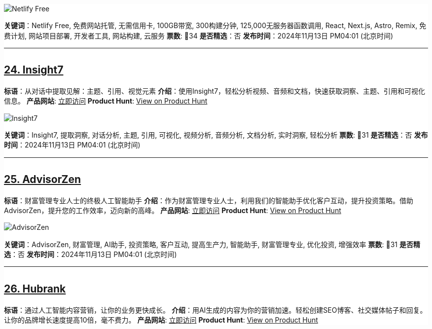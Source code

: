 ![Netlify Free](https://ph-files.imgix.net/5dd8f3e6-c3a7-4a95-a7d5-d3039975ec91.jpeg?auto=format&fit=crop&frame=1&h=512&w=1024)

**关键词**：Netlify Free, 免费网站托管, 无需信用卡, 100GB带宽, 300构建分钟, 125,000无服务器函数调用, React, Next.js, Astro, Remix, 免费计划, 网站项目部署, 开发者工具, 网站构建, 云服务
**票数**: 🔺34
**是否精选**：否
**发布时间**：2024年11月13日 PM04:01 (北京时间)

---

## [24. Insight7](https://www.producthunt.com/posts/insight7-fe1af3cd-a345-476b-bd37-1be36ee7ae41?utm_campaign=producthunt-api&utm_medium=api-v2&utm_source=Application%3A+My_PH_APP+%28ID%3A+138680%29)
**标语**：从对话中提取见解：主题、引用、视觉元素
**介绍**：使用Insight7，轻松分析视频、音频和文档，快速获取洞察、主题、引用和可视化信息。
**产品网站**: [立即访问](https://www.producthunt.com/r/U4H4CJXP4DIFVI?utm_campaign=producthunt-api&utm_medium=api-v2&utm_source=Application%3A+My_PH_APP+%28ID%3A+138680%29)
**Product Hunt**: [View on Product Hunt](https://www.producthunt.com/posts/insight7-fe1af3cd-a345-476b-bd37-1be36ee7ae41?utm_campaign=producthunt-api&utm_medium=api-v2&utm_source=Application%3A+My_PH_APP+%28ID%3A+138680%29)

![Insight7](https://ph-files.imgix.net/5fb5e88c-09da-420b-a3eb-d124abc49f3b.png?auto=format&fit=crop&frame=1&h=512&w=1024)

**关键词**：Insight7, 提取洞察, 对话分析, 主题, 引用, 可视化, 视频分析, 音频分析, 文档分析, 实时洞察, 轻松分析
**票数**: 🔺31
**是否精选**：否
**发布时间**：2024年11月13日 PM04:01 (北京时间)

---

## [25. AdvisorZen](https://www.producthunt.com/posts/advisorzen?utm_campaign=producthunt-api&utm_medium=api-v2&utm_source=Application%3A+My_PH_APP+%28ID%3A+138680%29)
**标语**：财富管理专业人士的终极人工智能助手
**介绍**：作为财富管理专业人士，利用我们的智能助手优化客户互动，提升投资策略。借助AdvisorZen，提升您的工作效率，迈向新的高峰。
**产品网站**: [立即访问](https://www.producthunt.com/r/EYKTZPRB6NFX4K?utm_campaign=producthunt-api&utm_medium=api-v2&utm_source=Application%3A+My_PH_APP+%28ID%3A+138680%29)
**Product Hunt**: [View on Product Hunt](https://www.producthunt.com/posts/advisorzen?utm_campaign=producthunt-api&utm_medium=api-v2&utm_source=Application%3A+My_PH_APP+%28ID%3A+138680%29)

![AdvisorZen](https://ph-files.imgix.net/2c4fd587-3926-4a8e-8668-b7d22716390c.png?auto=format&fit=crop&frame=1&h=512&w=1024)

**关键词**：AdvisorZen, 财富管理, AI助手, 投资策略, 客户互动, 提高生产力, 智能助手, 财富管理专业, 优化投资, 增强效率
**票数**: 🔺31
**是否精选**：否
**发布时间**：2024年11月13日 PM04:01 (北京时间)

---

## [26. Hubrank](https://www.producthunt.com/posts/hubrank-2?utm_campaign=producthunt-api&utm_medium=api-v2&utm_source=Application%3A+My_PH_APP+%28ID%3A+138680%29)
**标语**：通过人工智能内容营销，让你的业务更快成长。
**介绍**：用AI生成的内容为你的营销加速。轻松创建SEO博客、社交媒体帖子和回复。让你的品牌增长速度提高10倍，毫不费力。
**产品网站**: [立即访问](https://www.producthunt.com/r/BCADSDUOVSFXKN?utm_campaign=producthunt-api&utm_medium=api-v2&utm_source=Application%3A+My_PH_APP+%28ID%3A+138680%29)
**Product Hunt**: [View on Product Hunt](https://www.producthunt.com/posts/hubrank-2?utm_campaign=producthunt-api&utm_medium=api-v2&utm_source=Application%3A+My_PH_APP+%28ID%3A+138680%29)
